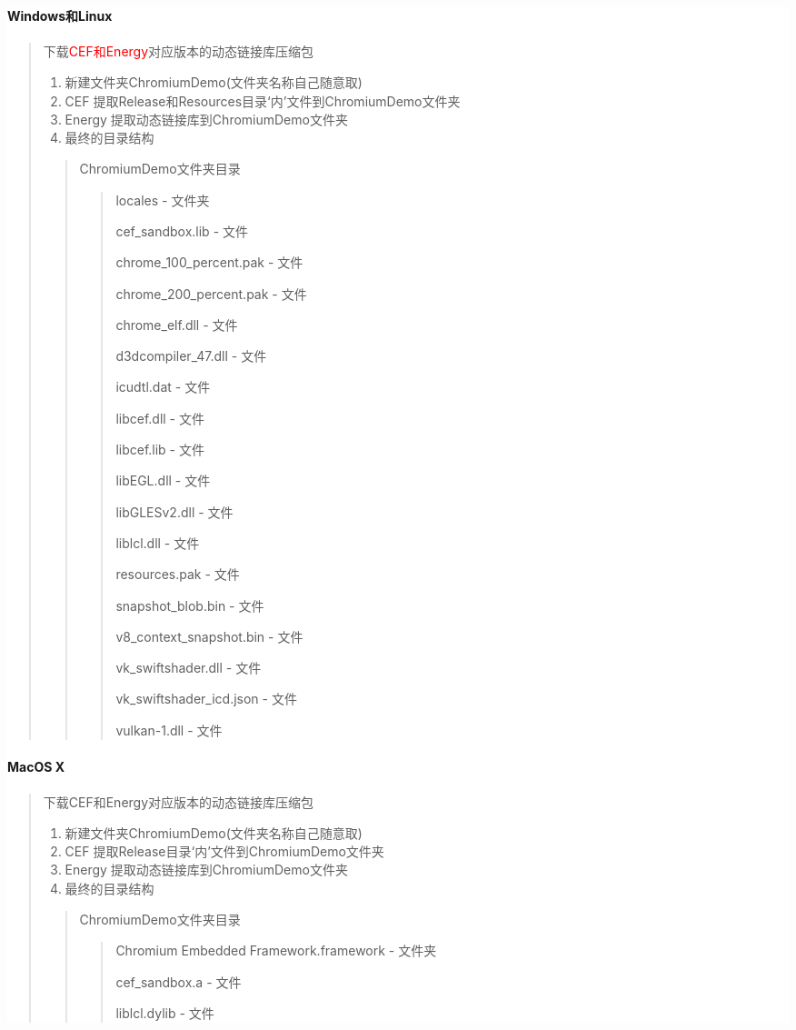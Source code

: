 
#### Windows和Linux
> 下载<font color="red">CEF和Energy</font>对应版本的动态链接库压缩包
>
> 1. 新建文件夹ChromiumDemo(文件夹名称自己随意取)
> 2. CEF 提取Release和Resources目录‘内’文件到ChromiumDemo文件夹
> 3. Energy 提取动态链接库到ChromiumDemo文件夹
> 4. 最终的目录结构
>>   ChromiumDemo文件夹目录
>>>  locales - 文件夹
>>>
>>>  cef_sandbox.lib - 文件
>>>
>>>  chrome_100_percent.pak - 文件
>>>
>>>  chrome_200_percent.pak - 文件
>>>
>>>  chrome_elf.dll - 文件
>>>
>>>  d3dcompiler_47.dll - 文件
>>>
>>>  icudtl.dat - 文件
>>>
>>>  libcef.dll - 文件
>>>
>>>  libcef.lib - 文件
>>>
>>>  libEGL.dll - 文件
>>>
>>>  libGLESv2.dll - 文件
>>>
>>>  liblcl.dll - 文件
>>>
>>>  resources.pak - 文件
>>>
>>>  snapshot_blob.bin - 文件
>>>
>>>  v8_context_snapshot.bin - 文件
>>>
>>>  vk_swiftshader.dll - 文件
>>>
>>>  vk_swiftshader_icd.json - 文件
>>>
>>>  vulkan-1.dll - 文件

#### MacOS X
> 下载CEF和Energy对应版本的动态链接库压缩包
> 1. 新建文件夹ChromiumDemo(文件夹名称自己随意取)
> 2. CEF 提取Release目录‘内’文件到ChromiumDemo文件夹
> 3. Energy 提取动态链接库到ChromiumDemo文件夹
> 4. 最终的目录结构
>> ChromiumDemo文件夹目录
>>> Chromium Embedded Framework.framework - 文件夹
>>>
>>> cef_sandbox.a - 文件
>>>
>>> liblcl.dylib - 文件
